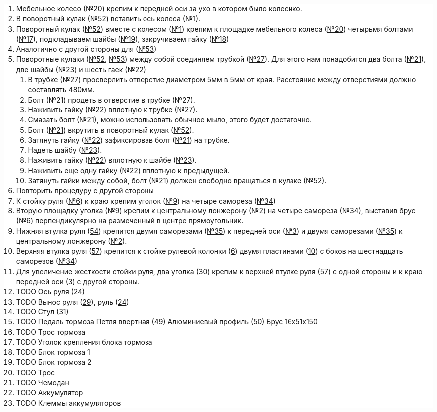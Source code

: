 1. Мебельное колесо ([№20](readme/part/20/20part.md)) крепим к передней оси за ухо в котором было колесико.
1. В поворотный кулак ([№52](readme/part/52/52part.md)) вставить ось колеса ([№1](readme/part/01/01part.md)).
1. Поворотный кулак ([№52](readme/part/52/52part.md)) вместе с колесом ([№1](readme/part/01/01part.md)) 
крепим к площадке мебельного колеса ([№20](readme/part/20/20part.md)) четырьмя болтами ([№17](readme/part/17/17part.md)), 
подкладываем шайбы  ([№19](readme/part/19/19part.md)), закручиваем гайку ([№18](readme/part/18/18part.md))
1. Аналогично с другой стороны для ([№53](readme/part/53/53part.md))
1. Поворотные кулаки ([№52](readme/part/52/52part.md), [№53](readme/part/53/53part.md)) между собой соединяем трубкой ([№27](readme/part/27/27part.md)).
Для этого нам понадобится два болта ([№21](readme/part/21/21part.md)), две шайбы ([№23](readme/part/21/21part.md)) и шесть гаек ([№22](readme/part/22/22part.md))
   1. В трубке ([№27](readme/part/27/27part.md)) просверлить отверстие диаметром 5мм в 5мм от края. Расстояние между отверстиями должно составлять 480мм.
   1. Болт ([№21](readme/part/21/21part.md)) продеть в отверстие в трубке ([№27](readme/part/27/27part.md)).
   1. Наживить гайку ([№22](readme/part/22/22part.md)) вплотную к трубке ([№27](readme/part/27/27part.md)).
   1. Смазать болт ([№21](readme/part/21/21part.md)), можно использовать обычное мыло, этого будет достаточно.
   1. Болт ([№21](readme/part/21/21part.md)) вкрутить в поворотный кулак ([№52](readme/part/52/52part.md)).
   1. Затянуть гайку ([№22](readme/part/22/22part.md)) зафиксировав болт ([№21](readme/part/21/21part.md)) на трубке.
   1. Надеть шайбу ([№23](readme/part/21/21part.md)).
   1. Наживить гайку ([№22](readme/part/22/22part.md)) вплотную к шайбе ([№23](readme/part/21/21part.md)).
   1. Наживить еще одну гайку ([№22](readme/part/22/22part.md)) вплотную к предыдущей.
   1. Затянуть гайки между собой, болт ([№21](readme/part/21/21part.md)) должен свободно вращаться в кулаке ([№52](readme/part/52/52part.md)).
1. Повторить процедуру с другой стороны
1. К стойку руля ([№6](readme/part/06/06part.md)) к краю крепим уголок ([№9](readme/part/09/09part.md)) на четыре самореза ([№34](readme/part/34/34part.md))
1. Вторую площадку уголка ([№9](readme/part/09/09part.md)) крепим к центральному лонжерону ([№2](readme/part/02/02part.md)) на четыре самореза ([№34](readme/part/34/34part.md)), 
выставив брус ([№6](readme/part/06/06part.md)) перпендикулярно на размеченный в центре прямоугольник.
1. Нижняя втулка руля ([54](readme/part/54/54part.md)) крепится двумя саморезами ([№35](readme/part/35/35part.md)) к передней оси ([№3](readme/part/03/03part.md))
и двумя саморезами ([№35](readme/part/35/35part.md)) к центральному лонжерону ([№2](readme/part/02/02part.md)).
1. Верхняя втулка руля ([57](readme/part/57/57part.md)) крепится к стойке рулевой колонки ([6](readme/part/06/06part.md)) 
двумя пластинами ([10](readme/part/10/10part.md)) с боков на шестнадцать саморезов ([№34](readme/part/34/34part.md)) 
1. Для увеличение жесткости стойки руля, два уголка ([30](readme/part/30/30part.md)) крепим к верхней втулке руля ([57](readme/part/57/57part.md))
с одной стороны и к краю передней оси ([3](readme/part/03/03part.md)) с другой стороны.
1. TODO Ось руля ([24](readme/part/24/24part.md)) 
1. TODO Вынос руля ([29](readme/part/29/29part.md)), руль ([24](readme/part/24/24part.md))
1. TODO Стул ([31](readme/part/31part.md))
1. TODO Педаль тормоза Петля ввертная ([49](readme/part/49part.md)) Алюминиевый профиль ([50](readme/part/50part.md)) Брус 16х51х150
1. TODO Трос тормоза
1. TODO Уголок крепления блока тормоза
1. TODO Блок тормоза 1
1. TODO Блок тормоза 2
1. TODO Трос
1. TODO Чемодан
1. TODO Аккумулятор
1. TODO Клеммы аккумуляторов